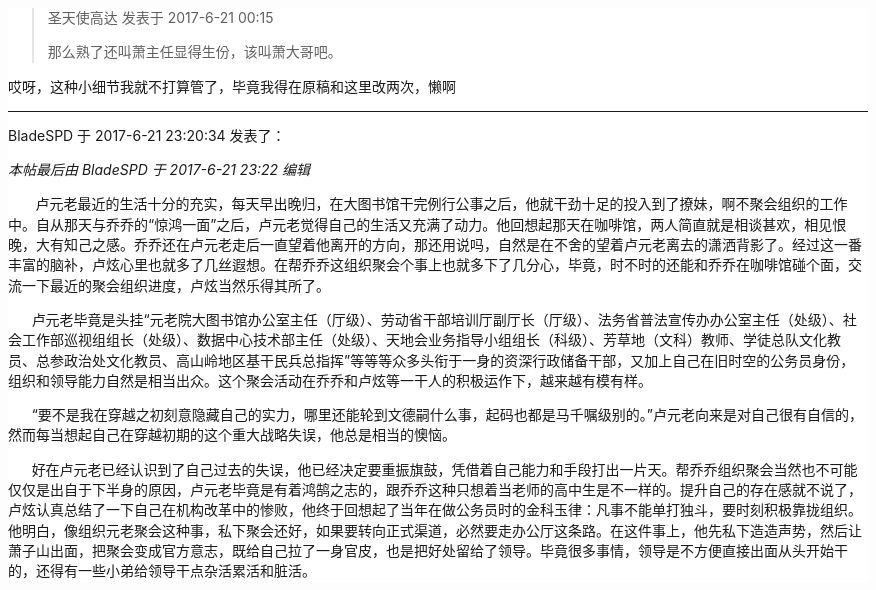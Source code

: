 > 圣天使高达 发表于 2017-6-21 00:15
>
> 那么熟了还叫萧主任显得生份，该叫萧大哥吧。

哎呀，这种小细节我就不打算管了，毕竟我得在原稿和这里改两次，懒啊

---

BladeSPD 于 2017-6-21 23:20:34 发表了：

_本帖最后由 BladeSPD 于 2017-6-21 23:22 编辑_

&nbsp; &nbsp;&nbsp; &nbsp; 卢元老最近的生活十分的充实，每天早出晚归，在大图书馆干完例行公事之后，他就干劲十足的投入到了撩妹，啊不聚会组织的工作中。自从那天与乔乔的“惊鸿一面”之后，卢元老觉得自己的生活又充满了动力。他回想起那天在咖啡馆，两人简直就是相谈甚欢，相见恨晚，大有知己之感。乔乔还在卢元老走后一直望着他离开的方向，那还用说吗，自然是在不舍的望着卢元老离去的潇洒背影了。经过这一番丰富的脑补，卢炫心里也就多了几丝遐想。在帮乔乔这组织聚会个事上也就多下了几分心，毕竟，时不时的还能和乔乔在咖啡馆碰个面，交流一下最近的聚会组织进度，卢炫当然乐得其所了。

&nbsp; &nbsp;&nbsp; &nbsp;卢元老毕竟是头挂“元老院大图书馆办公室主任（厅级）、劳动省干部培训厅副厅长（厅级）、法务省普法宣传办办公室主任（处级）、社会工作部巡视组组长（处级）、数据中心技术部主任（处级）、天地会业务指导小组组长（科级）、芳草地（文科）教师、学徒总队文化教员、总参政治处文化教员、高山岭地区基干民兵总指挥”等等等众多头衔于一身的资深行政储备干部，又加上自己在旧时空的公务员身份，组织和领导能力自然是相当出众。这个聚会活动在乔乔和卢炫等一干人的积极运作下，越来越有模有样。

&nbsp; &nbsp;&nbsp; &nbsp;“要不是我在穿越之初刻意隐藏自己的实力，哪里还能轮到文德嗣什么事，起码也都是马千嘱级别的。”卢元老向来是对自己很有自信的，然而每当想起自己在穿越初期的这个重大战略失误，他总是相当的懊恼。

&nbsp; &nbsp;&nbsp; &nbsp;好在卢元老已经认识到了自己过去的失误，他已经决定要重振旗鼓，凭借着自己能力和手段打出一片天。帮乔乔组织聚会当然也不可能仅仅是出自于下半身的原因，卢元老毕竟是有着鸿鹄之志的，跟乔乔这种只想着当老师的高中生是不一样的。提升自己的存在感就不说了，卢炫认真总结了一下自己在机构改革中的惨败，他终于回想起了当年在做公务员时的金科玉律：凡事不能单打独斗，要时刻积极靠拢组织。他明白，像组织元老聚会这种事，私下聚会还好，如果要转向正式渠道，必然要走办公厅这条路。在这件事上，他先私下造造声势，然后让萧子山出面，把聚会变成官方意志，既给自己拉了一身官皮，也是把好处留给了领导。毕竟很多事情，领导是不方便直接出面从头开始干的，还得有一些小弟给领导干点杂活累活和脏活。

